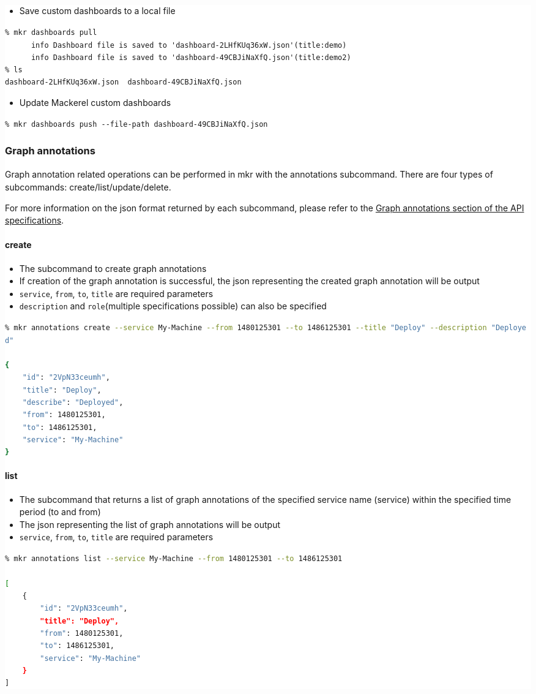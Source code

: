 - Save custom dashboards to a local file

```cdl
% mkr dashboards pull
      info Dashboard file is saved to 'dashboard-2LHfKUq36xW.json'(title:demo)
      info Dashboard file is saved to 'dashboard-49CBJiNaXfQ.json'(title:demo2)
% ls
dashboard-2LHfKUq36xW.json	dashboard-49CBJiNaXfQ.json
```

- Update Mackerel custom dashboards

```cdl
% mkr dashboards push --file-path dashboard-49CBJiNaXfQ.json
```

### Graph annotations
Graph annotation related operations can be performed in mkr with the annotations subcommand. There are four types of subcommands: create/list/update/delete. 

For more information on the json format returned by each subcommand, please refer to the [Graph annotations section of the API specifications](https://mackerel.io/api-docs/entry/graph-annotations).

#### create
- The subcommand to create graph annotations
- If creation of the graph annotation is successful, the json representing the created graph annotation will be output
- `service`, `from`, `to`, `title` are required parameters
- `description` and `role`(multiple specifications possible) can also be specified

```sh
% mkr annotations create --service My-Machine --from 1480125301 --to 1486125301 --title "Deploy" --description "Deployed"

{
    "id": "2VpN33ceumh",
    "title": "Deploy",
    "describe": "Deployed",
    "from": 1480125301,
    "to": 1486125301,
    "service": "My-Machine"
}
```

#### list
- The subcommand that returns a list of graph annotations of the specified service name (service) within the specified time period (to and from)
- The json representing the list of graph annotations will be output
- `service`, `from`, `to`, `title` are required parameters

```sh
% mkr annotations list --service My-Machine --from 1480125301 --to 1486125301

[
    {
        "id": "2VpN33ceumh",
        "title": "Deploy",
        "from": 1480125301,
        "to": 1486125301,
        "service": "My-Machine"
    }
]
```
